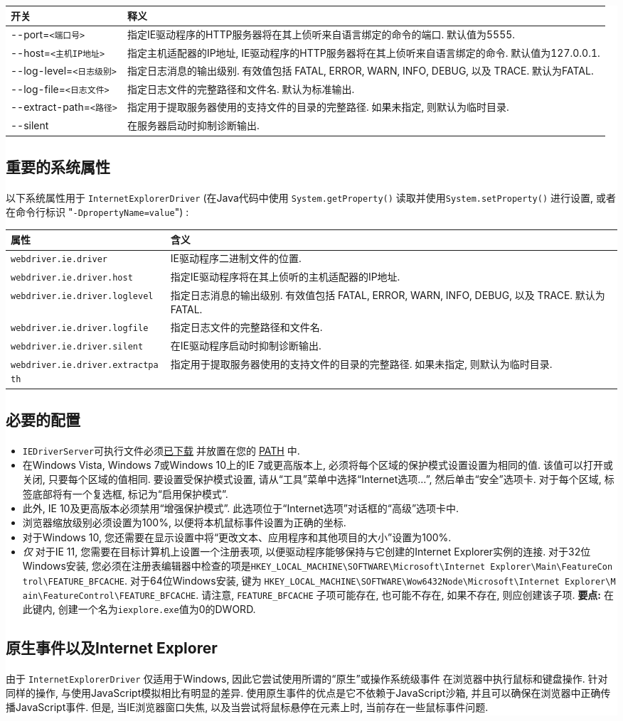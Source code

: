 | 开关                    | 释义                                                                                                                                             |
|:----------------------|:-----------------------------------------------------------------------------------------------------------------------------------------------|
| --port=`<端口号>`        | 指定IE驱动程序的HTTP服务器将在其上侦听来自语言绑定的命令的端口. 默认值为5555.                                                                                                    |
| --host=`<主机IP地址>`     | 指定主机适配器的IP地址, IE驱动程序的HTTP服务器将在其上侦听来自语言绑定的命令. 默认值为127.0.0.1.                                                                                       |
| --log-level=`<日志级别>`  | 指定日志消息的输出级别. 有效值包括 FATAL, ERROR, WARN, INFO, DEBUG, 以及 TRACE. 默认为FATAL.                                                                         |
| --log-file=`<日志文件>`   | 指定日志文件的完整路径和文件名. 默认为标准输出.                                                                      |
| --extract-path=`<路径>` | 指定用于提取服务器使用的支持文件的目录的完整路径. 如果未指定, 则默认为临时目录.  |
| --silent              | 在服务器启动时抑制诊断输出.                                                                                       |

## 重要的系统属性

以下系统属性用于 `InternetExplorerDriver`
(在Java代码中使用 `System.getProperty()` 
读取并使用`System.setProperty()` 进行设置, 或者
在命令行标识 "`-DpropertyName=value`") :


| **属性**                            | **含义**                                                                                                                                         |
|:----------------------------------|:-----------------------------------------------------------------------------------------------------------------------------------------------|
| `webdriver.ie.driver`             | IE驱动程序二进制文件的位置.                                                                                                          |
| `webdriver.ie.driver.host`        | 指定IE驱动程序将在其上侦听的主机适配器的IP地址.                                                               |
| `webdriver.ie.driver.loglevel`    | 指定日志消息的输出级别. 有效值包括 FATAL, ERROR, WARN, INFO, DEBUG, 以及 TRACE. 默认为FATAL.      |
| `webdriver.ie.driver.logfile`     | 指定日志文件的完整路径和文件名.                                                                                         |
| `webdriver.ie.driver.silent`      | 在IE驱动程序启动时抑制诊断输出.                                                                                     |
| `webdriver.ie.driver.extractpath` | 指定用于提取服务器使用的支持文件的目录的完整路径. 如果未指定, 则默认为临时目录.   |

## 必要的配置

* `IEDriverServer`可执行文件必须[已下载](https://www.selenium.dev/downloads/) 并放置在您的 [PATH](http://en.wikipedia.org/wiki/PATH_(variable)) 中. 
* 在Windows Vista, Windows 7或Windows 10上的IE 7或更高版本上, 必须将每个区域的保护模式设置设置为相同的值. 该值可以打开或关闭, 只要每个区域的值相同. 要设置受保护模式设置, 请从“工具”菜单中选择“Internet选项…”, 然后单击“安全”选项卡. 对于每个区域, 标签底部将有一个复选框, 标记为“启用保护模式”. 
* 此外, IE 10及更高版本必须禁用“增强保护模式”. 此选项位于“Internet选项”对话框的“高级”选项卡中. 
* 浏览器缩放级别必须设置为100%, 以便将本机鼠标事件设置为正确的坐标. 
* 对于Windows 10, 您还需要在显示设置中将“更改文本、应用程序和其他项目的大小”设置为100%. 
* _仅_ 对于IE 11, 您需要在目标计算机上设置一个注册表项, 以便驱动程序能够保持与它创建的Internet Explorer实例的连接. 对于32位Windows安装, 您必须在注册表编辑器中检查的项是`HKEY_LOCAL_MACHINE\SOFTWARE\Microsoft\Internet Explorer\Main\FeatureControl\FEATURE_BFCACHE`. 对于64位Windows安装, 键为 `HKEY_LOCAL_MACHINE\SOFTWARE\Wow6432Node\Microsoft\Internet Explorer\Main\FeatureControl\FEATURE_BFCACHE`. 请注意,  `FEATURE_BFCACHE` 子项可能存在, 也可能不存在, 如果不存在, 则应创建该子项. **要点:** 在此键内, 创建一个名为`iexplore.exe`值为0的DWORD.

## 原生事件以及Internet Explorer

由于 `InternetExplorerDriver` 仅适用于Windows, 
因此它尝试使用所谓的“原生”或操作系统级事件
在浏览器中执行鼠标和键盘操作. 
针对同样的操作, 
与使用JavaScript模拟相比有明显的差异. 
使用原生事件的优点是它不依赖于JavaScript沙箱, 
并且可以确保在浏览器中正确传播JavaScript事件. 
但是, 当IE浏览器窗口失焦, 
以及当尝试将鼠标悬停在元素上时, 
当前存在一些鼠标事件问题.
